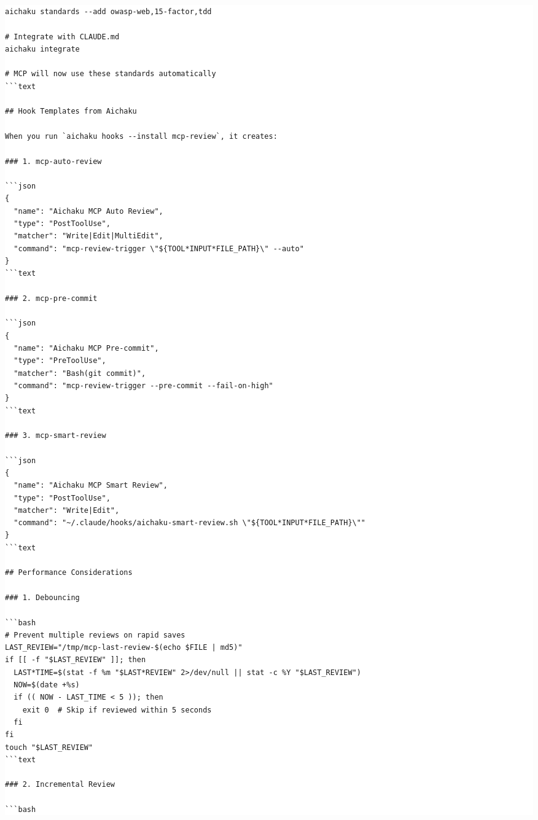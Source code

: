````text
aichaku standards --add owasp-web,15-factor,tdd

# Integrate with CLAUDE.md
aichaku integrate

# MCP will now use these standards automatically
```text

## Hook Templates from Aichaku

When you run `aichaku hooks --install mcp-review`, it creates:

### 1. mcp-auto-review

```json
{
  "name": "Aichaku MCP Auto Review",
  "type": "PostToolUse",
  "matcher": "Write|Edit|MultiEdit",
  "command": "mcp-review-trigger \"${TOOL*INPUT*FILE_PATH}\" --auto"
}
```text

### 2. mcp-pre-commit

```json
{
  "name": "Aichaku MCP Pre-commit",
  "type": "PreToolUse",
  "matcher": "Bash(git commit)",
  "command": "mcp-review-trigger --pre-commit --fail-on-high"
}
```text

### 3. mcp-smart-review

```json
{
  "name": "Aichaku MCP Smart Review",
  "type": "PostToolUse",
  "matcher": "Write|Edit",
  "command": "~/.claude/hooks/aichaku-smart-review.sh \"${TOOL*INPUT*FILE_PATH}\""
}
```text

## Performance Considerations

### 1. Debouncing

```bash
# Prevent multiple reviews on rapid saves
LAST_REVIEW="/tmp/mcp-last-review-$(echo $FILE | md5)"
if [[ -f "$LAST_REVIEW" ]]; then
  LAST*TIME=$(stat -f %m "$LAST*REVIEW" 2>/dev/null || stat -c %Y "$LAST_REVIEW")
  NOW=$(date +%s)
  if (( NOW - LAST_TIME < 5 )); then
    exit 0  # Skip if reviewed within 5 seconds
  fi
fi
touch "$LAST_REVIEW"
```text

### 2. Incremental Review

```bash
````